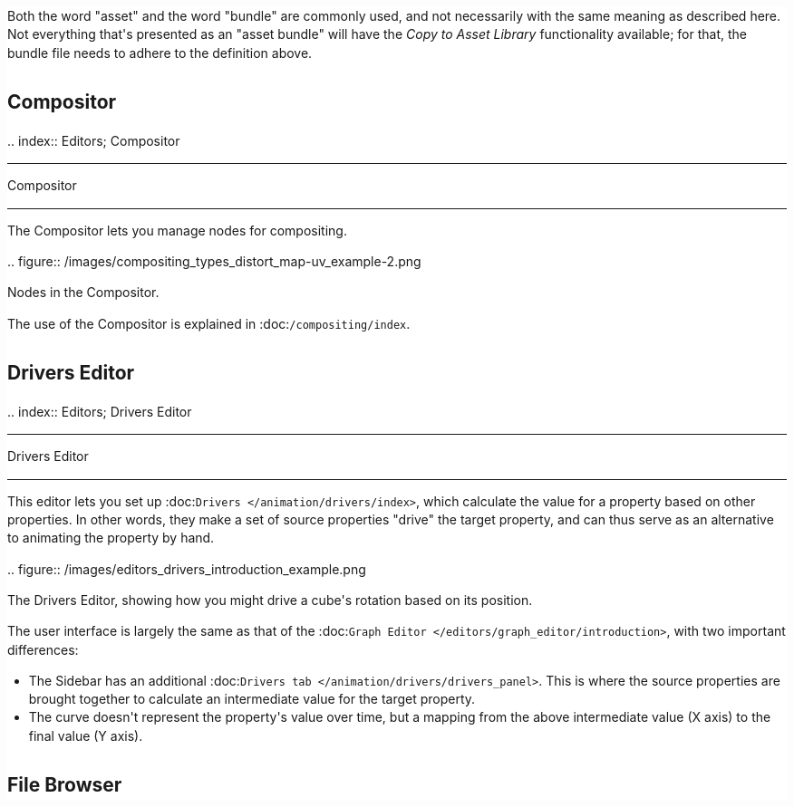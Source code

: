    Both the word "asset" and the word "bundle" are commonly used,
   and not necessarily with the same meaning as described here.
   Not everything that's presented as an "asset bundle" will have
   the *Copy to Asset Library* functionality available; for that,
   the bundle file needs to adhere to the definition above.


## Compositor

.. index:: Editors; Compositor

**********
Compositor
**********

The Compositor lets you manage nodes for compositing.

.. figure:: /images/compositing_types_distort_map-uv_example-2.png

   Nodes in the Compositor.

The use of the Compositor is explained in :doc:`/compositing/index`.


## Drivers Editor

.. index:: Editors; Drivers Editor

**************
Drivers Editor
**************

This editor lets you set up :doc:`Drivers </animation/drivers/index>`, which calculate the value for a property
based on other properties. In other words, they make a set of source properties "drive" the target property,
and can thus serve as an alternative to animating the property by hand.

.. figure:: /images/editors_drivers_introduction_example.png

   The Drivers Editor, showing how you might drive a cube's rotation based on its position.

The user interface is largely the same as that of the :doc:`Graph Editor </editors/graph_editor/introduction>`,
with two important differences:

- The Sidebar has an additional :doc:`Drivers tab </animation/drivers/drivers_panel>`. This is where
  the source properties are brought together to calculate an intermediate value for the target property.
- The curve doesn't represent the property's value over time, but a mapping from the above intermediate
  value (X axis) to the final value (Y axis).


## File Browser
